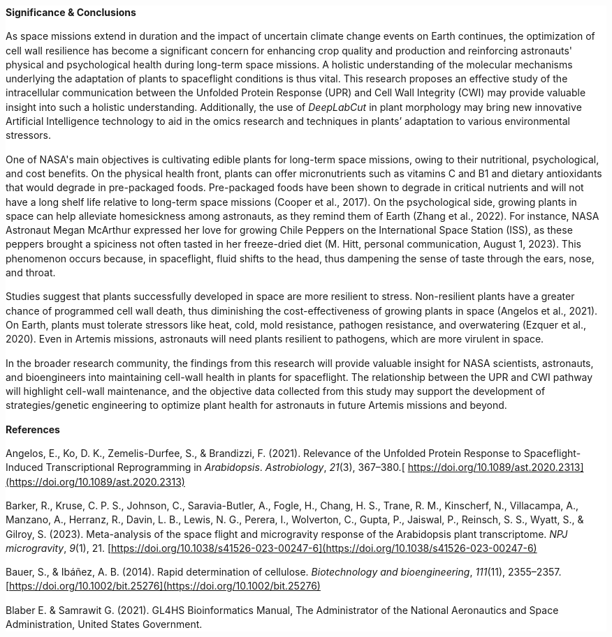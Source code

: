 **Significance & Conclusions**

As space missions extend in duration and the impact of uncertain climate change events on Earth continues, the optimization of cell wall resilience has become a significant concern for enhancing crop quality and production and reinforcing astronauts' physical and psychological health during long-term space missions. A holistic understanding of the molecular mechanisms underlying the adaptation of plants to spaceflight conditions is thus vital. This research proposes an effective study of the intracellular communication between the Unfolded Protein Response (UPR) and Cell Wall Integrity (CWI) may provide valuable insight into such a holistic understanding. Additionally, the use of _DeepLabCut_ in plant morphology may bring new innovative Artificial Intelligence technology to aid in the omics research and techniques in plants’ adaptation to various environmental stressors.

One of NASA's main objectives is cultivating edible plants for long-term space missions, owing to their nutritional, psychological, and cost benefits. On the physical health front, plants can offer micronutrients such as vitamins C and B1 and dietary antioxidants that would degrade in pre-packaged foods. Pre-packaged foods have been shown to degrade in critical nutrients and will not have a long shelf life relative to long-term space missions (Cooper et al., 2017). On the psychological side, growing plants in space can help alleviate homesickness among astronauts, as they remind them of Earth (Zhang et al., 2022). For instance, NASA Astronaut Megan McArthur expressed her love for growing Chile Peppers on the International Space Station (ISS), as these peppers brought a spiciness not often tasted in her freeze-dried diet (M. Hitt, personal communication, August 1, 2023). This phenomenon occurs because, in spaceflight, fluid shifts to the head, thus dampening the sense of taste through the ears, nose, and throat.

Studies suggest that plants successfully developed in space are more resilient to stress. Non-resilient plants have a greater chance of programmed cell wall death, thus diminishing the cost-effectiveness of growing plants in space (Angelos et al., 2021). On Earth, plants must tolerate stressors like heat, cold, mold resistance, pathogen resistance, and overwatering (Ezquer et al., 2020). Even in Artemis missions, astronauts will need plants resilient to pathogens, which are more virulent in space.

In the broader research community, the findings from this research will provide valuable insight for NASA scientists, astronauts, and bioengineers into maintaining cell-wall health in plants for spaceflight. The relationship between the UPR and CWI pathway will highlight cell-wall maintenance, and the objective data collected from this study may support the development of strategies/genetic engineering to optimize plant health for astronauts in future Artemis missions and beyond.

**References**

Angelos, E., Ko, D. K., Zemelis-Durfee, S., & Brandizzi, F. (2021). Relevance of the Unfolded Protein Response to Spaceflight-Induced Transcriptional Reprogramming in _Arabidopsis_. _Astrobiology_, _21_(3), 367–380.[ https://doi.org/10.1089/ast.2020.2313](https://doi.org/10.1089/ast.2020.2313)

Barker, R., Kruse, C. P. S., Johnson, C., Saravia-Butler, A., Fogle, H., Chang, H. S., Trane, R. M., Kinscherf, N., Villacampa, A., Manzano, A., Herranz, R., Davin, L. B., Lewis, N. G., Perera, I., Wolverton, C., Gupta, P., Jaiswal, P., Reinsch, S. S., Wyatt, S., & Gilroy, S. (2023). Meta-analysis of the space flight and microgravity response of the Arabidopsis plant transcriptome. _NPJ microgravity_, _9_(1), 21. [https://doi.org/10.1038/s41526-023-00247-6](https://doi.org/10.1038/s41526-023-00247-6)

Bauer, S., & Ibáñez, A. B. (2014). Rapid determination of cellulose. _Biotechnology and bioengineering_, _111_(11), 2355–2357. [https://doi.org/10.1002/bit.25276](https://doi.org/10.1002/bit.25276)

Blaber E. & Samrawit G. (2021). GL4HS Bioinformatics Manual, The Administrator of the National Aeronautics and Space Administration, United States Government.

